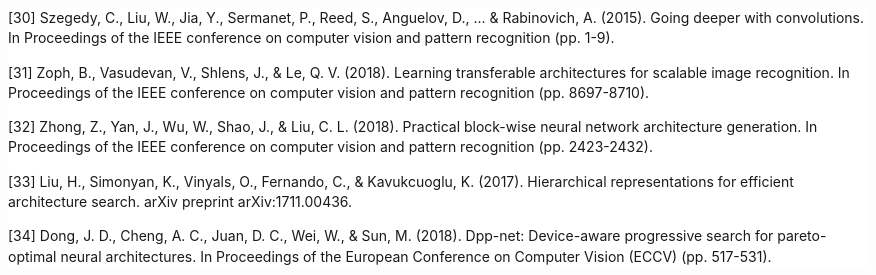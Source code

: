 [30] Szegedy, C., Liu, W., Jia, Y., Sermanet, P., Reed, S., Anguelov, D., ... & Rabinovich, A. (2015). Going deeper with convolutions. In Proceedings of the IEEE conference on computer vision and pattern recognition (pp. 1-9).

[31] Zoph, B., Vasudevan, V., Shlens, J., & Le, Q. V. (2018). Learning transferable architectures for scalable image recognition. In Proceedings of the IEEE conference on computer vision and pattern recognition (pp. 8697-8710).

[32] Zhong, Z., Yan, J., Wu, W., Shao, J., & Liu, C. L. (2018). Practical block-wise neural network architecture generation. In Proceedings of the IEEE conference on computer vision and pattern recognition (pp. 2423-2432).

[33] Liu, H., Simonyan, K., Vinyals, O., Fernando, C., & Kavukcuoglu, K. (2017). Hierarchical representations for efficient architecture search. arXiv preprint arXiv:1711.00436.

[34] Dong, J. D., Cheng, A. C., Juan, D. C., Wei, W., & Sun, M. (2018). Dpp-net: Device-aware progressive search for pareto-optimal neural architectures. In Proceedings of the European Conference on Computer Vision (ECCV) (pp. 517-531).
